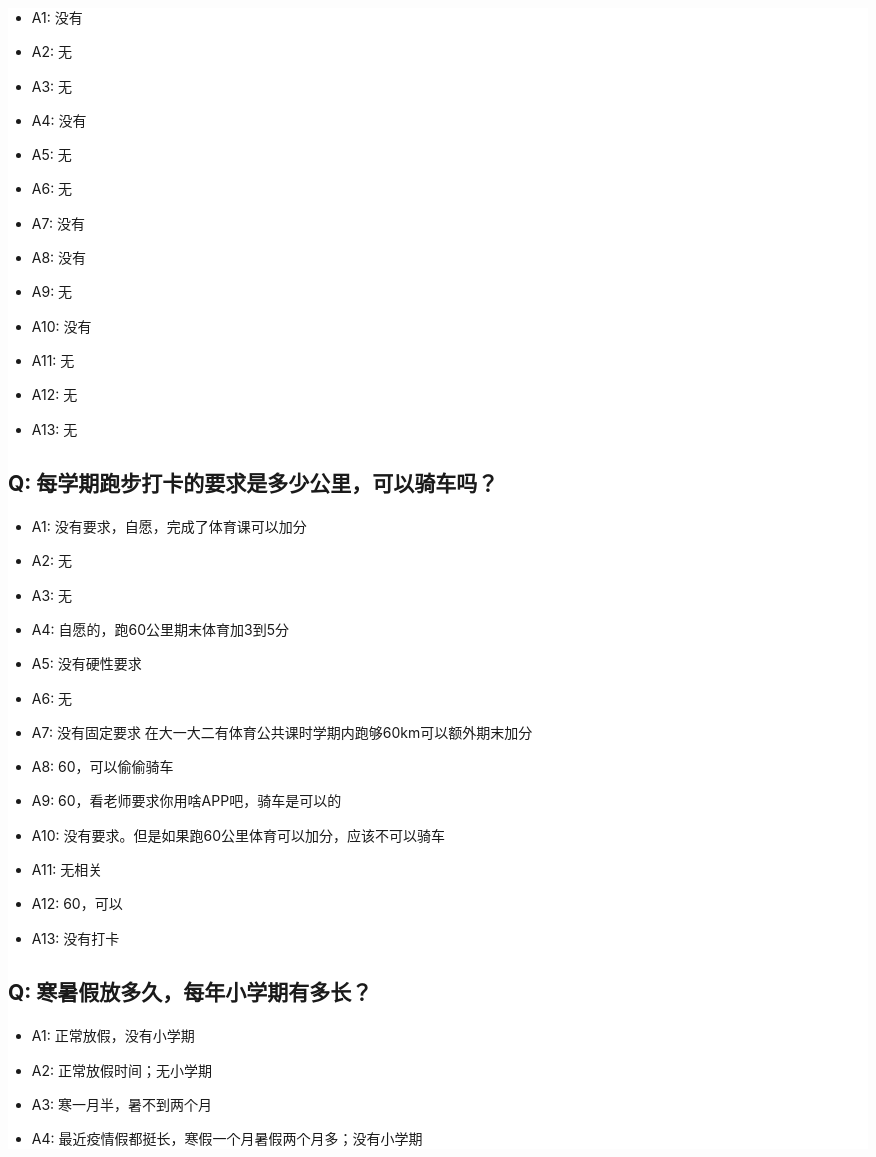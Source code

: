 - A1: 没有

- A2: 无

- A3: 无

- A4: 没有

- A5: 无

- A6: 无

- A7: 没有

- A8: 没有

- A9: 无

- A10: 没有

- A11: 无

- A12: 无

- A13: 无

## Q: 每学期跑步打卡的要求是多少公里，可以骑车吗？

- A1: 没有要求，自愿，完成了体育课可以加分

- A2: 无

- A3: 无

- A4: 自愿的，跑60公里期末体育加3到5分

- A5: 没有硬性要求

- A6: 无

- A7: 没有固定要求 在大一大二有体育公共课时学期内跑够60km可以额外期末加分

- A8: 60，可以偷偷骑车

- A9: 60，看老师要求你用啥APP吧，骑车是可以的

- A10: 没有要求。但是如果跑60公里体育可以加分，应该不可以骑车

- A11: 无相关

- A12: 60，可以

- A13: 没有打卡

## Q: 寒暑假放多久，每年小学期有多长？

- A1: 正常放假，没有小学期

- A2: 正常放假时间；无小学期

- A3: 寒一月半，暑不到两个月

- A4: 最近疫情假都挺长，寒假一个月暑假两个月多；没有小学期
